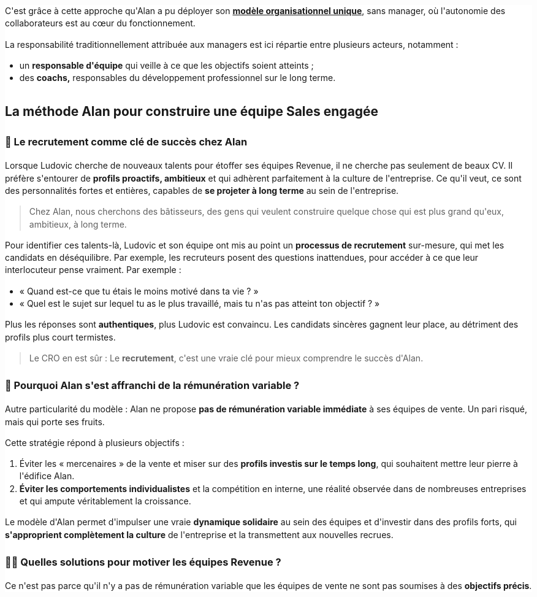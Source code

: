 C'est grâce à cette approche qu'Alan a pu déployer son [**modèle organisationnel unique**](https://alan.com/fr-fr/blog/tout-alan/a/travailler-chez-alan-sans-management), sans manager, où l'autonomie des collaborateurs est au cœur du fonctionnement.

La responsabilité traditionnellement attribuée aux managers est ici répartie entre plusieurs acteurs, notamment :

- un **responsable d'équipe** qui veille à ce que les objectifs soient atteints ;
- des **coachs,** responsables du développement professionnel sur le long terme.

## La méthode Alan pour construire une équipe Sales engagée

### 💌 Le recrutement comme clé de succès chez Alan

Lorsque Ludovic cherche de nouveaux talents pour étoffer ses équipes Revenue, il ne cherche pas seulement de beaux CV. Il préfère s'entourer de **profils proactifs, ambitieux** et qui adhèrent parfaitement à la culture de l'entreprise. Ce qu'il veut, ce sont des personnalités fortes et entières, capables de **se projeter à long terme** au sein de l'entreprise.

> Chez Alan, nous cherchons des bâtisseurs, des gens qui veulent construire quelque chose qui est plus grand qu'eux, ambitieux, à long terme.

Pour identifier ces talents-là, Ludovic et son équipe ont mis au point un **processus de recrutement** sur-mesure, qui met les candidats en déséquilibre. Par exemple, les recruteurs posent des questions inattendues, pour accéder à ce que leur interlocuteur pense vraiment. Par exemple :

- « Quand est-ce que tu étais le moins motivé dans ta vie ? »
- « Quel est le sujet sur lequel tu as le plus travaillé, mais tu n'as pas atteint ton objectif ? »

Plus les réponses sont **authentiques**, plus Ludovic est convaincu. Les candidats sincères gagnent leur place, au détriment des profils plus court termistes.

> Le CRO en est sûr : Le **recrutement**, c'est une vraie clé pour mieux comprendre le succès d'Alan.

### 🤑 Pourquoi Alan s'est affranchi de la rémunération variable ?

Autre particularité du modèle : Alan ne propose **pas de rémunération variable immédiate** à ses équipes de vente. Un pari risqué, mais qui porte ses fruits.

Cette stratégie répond à plusieurs objectifs :

1. Éviter les « mercenaires » de la vente et miser sur des **profils investis sur le temps long**, qui souhaitent mettre leur pierre à l'édifice Alan.
2. **Éviter les comportements individualistes** et la compétition en interne, une réalité observée dans de nombreuses entreprises et qui ampute véritablement la croissance.

Le modèle d'Alan permet d'impulser une vraie **dynamique solidaire** au sein des équipes et d'investir dans des profils forts, qui **s'approprient complètement la culture** de l'entreprise et la transmettent aux nouvelles recrues.

### 🏋️‍♀️ Quelles solutions pour motiver les équipes Revenue ?

Ce n'est pas parce qu'il n'y a pas de rémunération variable que les équipes de vente ne sont pas soumises à des **objectifs précis**.
